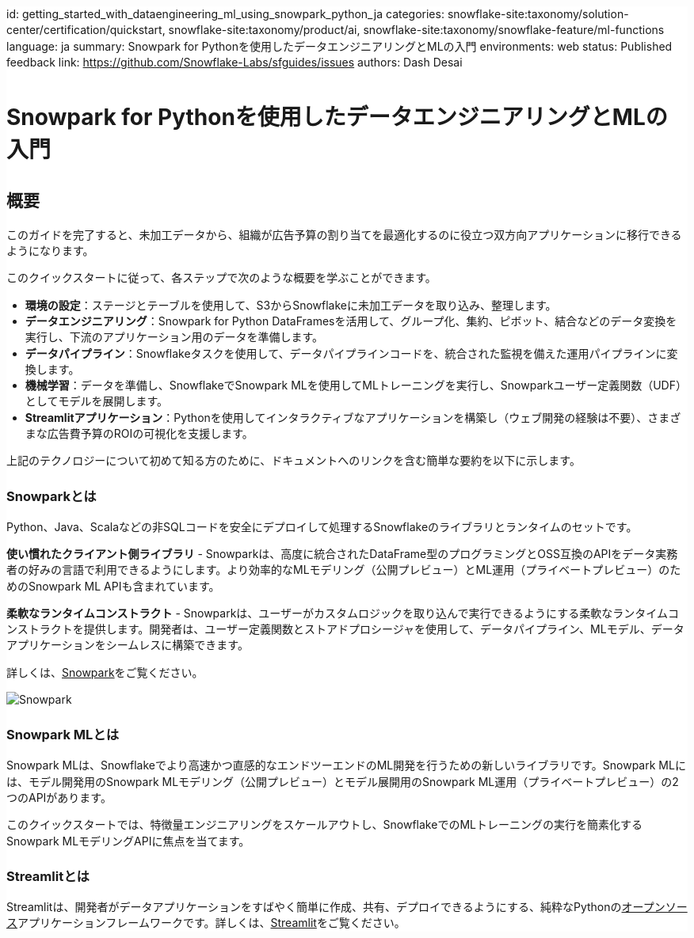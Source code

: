 id: getting_started_with_dataengineering_ml_using_snowpark_python_ja
categories: snowflake-site:taxonomy/solution-center/certification/quickstart, snowflake-site:taxonomy/product/ai, snowflake-site:taxonomy/snowflake-feature/ml-functions
language: ja
summary: Snowpark for Pythonを使用したデータエンジニアリングとMLの入門
environments: web
status: Published
feedback link: https://github.com/Snowflake-Labs/sfguides/issues
authors: Dash Desai


# Snowpark for Pythonを使用したデータエンジニアリングとMLの入門


## 概要


このガイドを完了すると、未加工データから、組織が広告予算の割り当てを最適化するのに役立つ双方向アプリケーションに移行できるようになります。

このクイックスタートに従って、各ステップで次のような概要を学ぶことができます。

- **環境の設定**：ステージとテーブルを使用して、S3からSnowflakeに未加工データを取り込み、整理します。
- **データエンジニアリング**：Snowpark for Python DataFramesを活用して、グループ化、集約、ピボット、結合などのデータ変換を実行し、下流のアプリケーション用のデータを準備します。
- **データパイプライン**：Snowflakeタスクを使用して、データパイプラインコードを、統合された監視を備えた運用パイプラインに変換します。
- **機械学習**：データを準備し、SnowflakeでSnowpark MLを使用してMLトレーニングを実行し、Snowparkユーザー定義関数（UDF）としてモデルを展開します。
- **Streamlitアプリケーション**：Pythonを使用してインタラクティブなアプリケーションを構築し（ウェブ開発の経験は不要）、さまざまな広告費予算のROIの可視化を支援します。

上記のテクノロジーについて初めて知る方のために、ドキュメントへのリンクを含む簡単な要約を以下に示します。

### Snowparkとは

Python、Java、Scalaなどの非SQLコードを安全にデプロイして処理するSnowflakeのライブラリとランタイムのセットです。

**使い慣れたクライアント側ライブラリ** - Snowparkは、高度に統合されたDataFrame型のプログラミングとOSS互換のAPIをデータ実務者の好みの言語で利用できるようにします。より効率的なMLモデリング（公開プレビュー）とML運用（プライベートプレビュー）のためのSnowpark ML APIも含まれています。

**柔軟なランタイムコンストラクト** - Snowparkは、ユーザーがカスタムロジックを取り込んで実行できるようにする柔軟なランタイムコンストラクトを提供します。開発者は、ユーザー定義関数とストアドプロシージャを使用して、データパイプライン、MLモデル、データアプリケーションをシームレスに構築できます。

詳しくは、[Snowpark](https://www.snowflake.com/snowpark/)をご覧ください。

![Snowpark](assets/snowpark.png)

### Snowpark MLとは

Snowpark MLは、Snowflakeでより高速かつ直感的なエンドツーエンドのML開発を行うための新しいライブラリです。Snowpark MLには、モデル開発用のSnowpark MLモデリング（公開プレビュー）とモデル展開用のSnowpark ML運用（プライベートプレビュー）の2つのAPIがあります。

このクイックスタートでは、特徴量エンジニアリングをスケールアウトし、SnowflakeでのMLトレーニングの実行を簡素化するSnowpark MLモデリングAPIに焦点を当てます。

### Streamlitとは

Streamlitは、開発者がデータアプリケーションをすばやく簡単に作成、共有、デプロイできるようにする、純粋なPythonの[オープンソース](https://github.com/streamlit/streamlit)アプリケーションフレームワークです。詳しくは、[Streamlit](https://streamlit.io/)をご覧ください。

